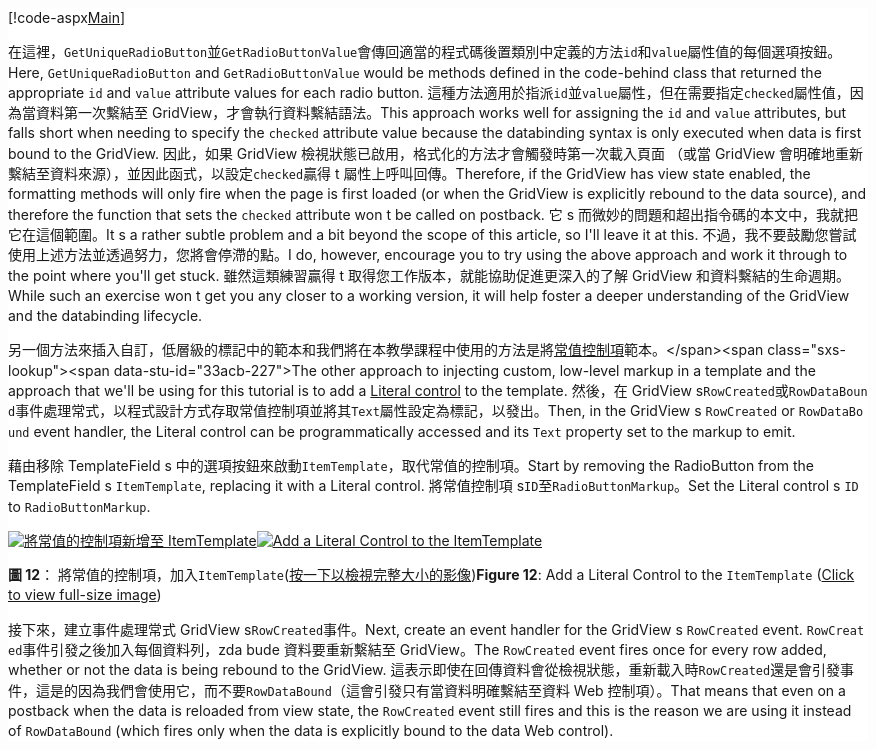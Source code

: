 
[!code-aspx[Main](adding-a-gridview-column-of-radio-buttons-vb/samples/sample5.aspx)]

<span data-ttu-id="33acb-221">在這裡，`GetUniqueRadioButton`並`GetRadioButtonValue`會傳回適當的程式碼後置類別中定義的方法`id`和`value`屬性值的每個選項按鈕。</span><span class="sxs-lookup"><span data-stu-id="33acb-221">Here, `GetUniqueRadioButton` and `GetRadioButtonValue` would be methods defined in the code-behind class that returned the appropriate `id` and `value` attribute values for each radio button.</span></span> <span data-ttu-id="33acb-222">這種方法適用於指派`id`並`value`屬性，但在需要指定`checked`屬性值，因為當資料第一次繫結至 GridView，才會執行資料繫結語法。</span><span class="sxs-lookup"><span data-stu-id="33acb-222">This approach works well for assigning the `id` and `value` attributes, but falls short when needing to specify the `checked` attribute value because the databinding syntax is only executed when data is first bound to the GridView.</span></span> <span data-ttu-id="33acb-223">因此，如果 GridView 檢視狀態已啟用，格式化的方法才會觸發時第一次載入頁面 （或當 GridView 會明確地重新繫結至資料來源），並因此函式，以設定`checked`贏得 t 屬性上呼叫回傳。</span><span class="sxs-lookup"><span data-stu-id="33acb-223">Therefore, if the GridView has view state enabled, the formatting methods will only fire when the page is first loaded (or when the GridView is explicitly rebound to the data source), and therefore the function that sets the `checked` attribute won t be called on postback.</span></span> <span data-ttu-id="33acb-224">它 s 而微妙的問題和超出指令碼的本文中，我就把它在這個範圍。</span><span class="sxs-lookup"><span data-stu-id="33acb-224">It s a rather subtle problem and a bit beyond the scope of this article, so I'll leave it at this.</span></span> <span data-ttu-id="33acb-225">不過，我不要鼓勵您嘗試使用上述方法並透過努力，您將會停滯的點。</span><span class="sxs-lookup"><span data-stu-id="33acb-225">I do, however, encourage you to try using the above approach and work it through to the point where you'll get stuck.</span></span> <span data-ttu-id="33acb-226">雖然這類練習贏得 t 取得您工作版本，就能協助促進更深入的了解 GridView 和資料繫結的生命週期。</span><span class="sxs-lookup"><span data-stu-id="33acb-226">While such an exercise won t get you any closer to a working version, it will help foster a deeper understanding of the GridView and the databinding lifecycle.</span></span>

<span data-ttu-id="33acb-227">另一個方法來插入自訂，低層級的標記中的範本和我們將在本教學課程中使用的方法是將[常值控制項](https://msdn.microsoft.com/library/sz4949ks(VS.80).aspx)範本。</span><span class="sxs-lookup"><span data-stu-id="33acb-227">The other approach to injecting custom, low-level markup in a template and the approach that we'll be using for this tutorial is to add a [Literal control](https://msdn.microsoft.com/library/sz4949ks(VS.80).aspx) to the template.</span></span> <span data-ttu-id="33acb-228">然後，在 GridView s`RowCreated`或`RowDataBound`事件處理常式，以程式設計方式存取常值控制項並將其`Text`屬性設定為標記，以發出。</span><span class="sxs-lookup"><span data-stu-id="33acb-228">Then, in the GridView s `RowCreated` or `RowDataBound` event handler, the Literal control can be programmatically accessed and its `Text` property set to the markup to emit.</span></span>

<span data-ttu-id="33acb-229">藉由移除 TemplateField s 中的選項按鈕來啟動`ItemTemplate`，取代常值的控制項。</span><span class="sxs-lookup"><span data-stu-id="33acb-229">Start by removing the RadioButton from the TemplateField s `ItemTemplate`, replacing it with a Literal control.</span></span> <span data-ttu-id="33acb-230">將常值控制項 s`ID`至`RadioButtonMarkup`。</span><span class="sxs-lookup"><span data-stu-id="33acb-230">Set the Literal control s `ID` to `RadioButtonMarkup`.</span></span>


<span data-ttu-id="33acb-231">[![將常值的控制項新增至 ItemTemplate](adding-a-gridview-column-of-radio-buttons-vb/_static/image12.gif)](adding-a-gridview-column-of-radio-buttons-vb/_static/image19.png)</span><span class="sxs-lookup"><span data-stu-id="33acb-231">[![Add a Literal Control to the ItemTemplate](adding-a-gridview-column-of-radio-buttons-vb/_static/image12.gif)](adding-a-gridview-column-of-radio-buttons-vb/_static/image19.png)</span></span>

<span data-ttu-id="33acb-232">**圖 12**： 將常值的控制項，加入`ItemTemplate`([按一下以檢視完整大小的影像](adding-a-gridview-column-of-radio-buttons-vb/_static/image20.png))</span><span class="sxs-lookup"><span data-stu-id="33acb-232">**Figure 12**: Add a Literal Control to the `ItemTemplate` ([Click to view full-size image](adding-a-gridview-column-of-radio-buttons-vb/_static/image20.png))</span></span>


<span data-ttu-id="33acb-233">接下來，建立事件處理常式 GridView s`RowCreated`事件。</span><span class="sxs-lookup"><span data-stu-id="33acb-233">Next, create an event handler for the GridView s `RowCreated` event.</span></span> <span data-ttu-id="33acb-234">`RowCreated`事件引發之後加入每個資料列，zda bude 資料要重新繫結至 GridView。</span><span class="sxs-lookup"><span data-stu-id="33acb-234">The `RowCreated` event fires once for every row added, whether or not the data is being rebound to the GridView.</span></span> <span data-ttu-id="33acb-235">這表示即使在回傳資料會從檢視狀態，重新載入時`RowCreated`還是會引發事件，這是的因為我們會使用它，而不要`RowDataBound`（這會引發只有當資料明確繫結至資料 Web 控制項）。</span><span class="sxs-lookup"><span data-stu-id="33acb-235">That means that even on a postback when the data is reloaded from view state, the `RowCreated` event still fires and this is the reason we are using it instead of `RowDataBound` (which fires only when the data is explicitly bound to the data Web control).</span></span>
